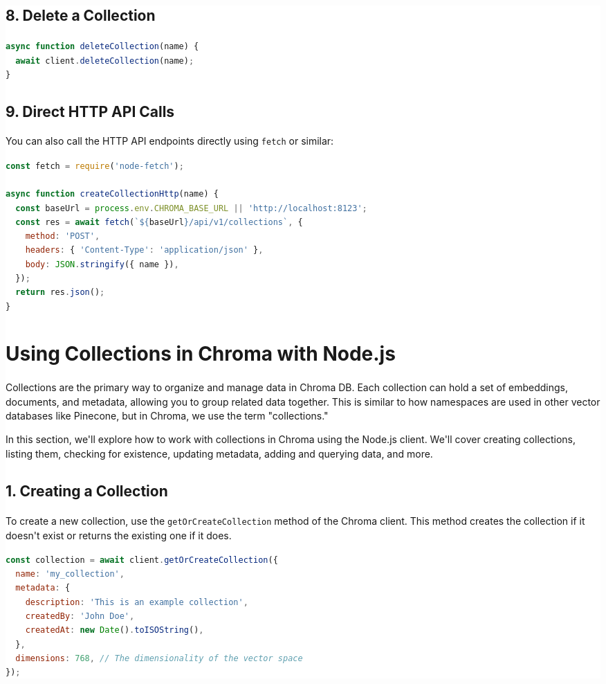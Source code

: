 ## 8. Delete a Collection
```javascript
async function deleteCollection(name) {
  await client.deleteCollection(name);
}
```

## 9. Direct HTTP API Calls
You can also call the HTTP API endpoints directly using `fetch` or similar:
```javascript
const fetch = require('node-fetch');

async function createCollectionHttp(name) {
  const baseUrl = process.env.CHROMA_BASE_URL || 'http://localhost:8123';
  const res = await fetch(`${baseUrl}/api/v1/collections`, {
    method: 'POST',
    headers: { 'Content-Type': 'application/json' },
    body: JSON.stringify({ name }),
  });
  return res.json();
}
```


# Using Collections in Chroma with Node.js

Collections are the primary way to organize and manage data in Chroma DB. Each collection can hold a set of embeddings, documents, and metadata, allowing you to group related data together. This is similar to how namespaces are used in other vector databases like Pinecone, but in Chroma, we use the term "collections."

In this section, we'll explore how to work with collections in Chroma using the Node.js client. We'll cover creating collections, listing them, checking for existence, updating metadata, adding and querying data, and more.

## 1. Creating a Collection

To create a new collection, use the `getOrCreateCollection` method of the Chroma client. This method creates the collection if it doesn't exist or returns the existing one if it does.

```javascript
const collection = await client.getOrCreateCollection({
  name: 'my_collection',
  metadata: {
    description: 'This is an example collection',
    createdBy: 'John Doe',
    createdAt: new Date().toISOString(),
  },
  dimensions: 768, // The dimensionality of the vector space
});
```

